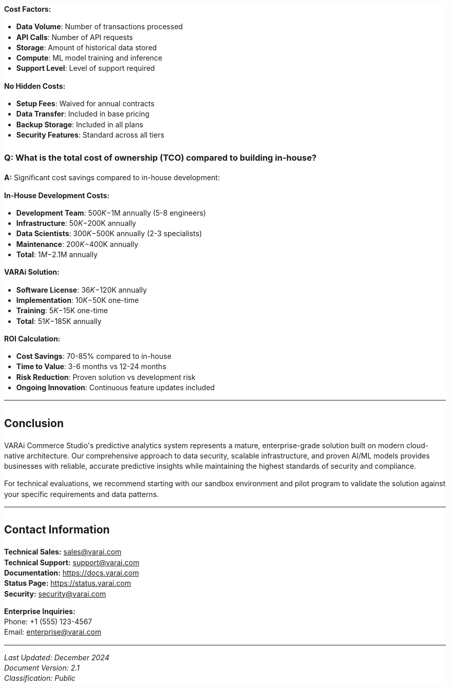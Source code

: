 **Cost Factors:**
- **Data Volume**: Number of transactions processed
- **API Calls**: Number of API requests
- **Storage**: Amount of historical data stored
- **Compute**: ML model training and inference
- **Support Level**: Level of support required

**No Hidden Costs:**
- **Setup Fees**: Waived for annual contracts
- **Data Transfer**: Included in base pricing
- **Backup Storage**: Included in all plans
- **Security Features**: Standard across all tiers

### Q: What is the total cost of ownership (TCO) compared to building in-house?

**A:** Significant cost savings compared to in-house development:

**In-House Development Costs:**
- **Development Team**: $500K-$1M annually (5-8 engineers)
- **Infrastructure**: $50K-$200K annually
- **Data Scientists**: $300K-$500K annually (2-3 specialists)
- **Maintenance**: $200K-$400K annually
- **Total**: $1M-$2.1M annually

**VARAi Solution:**
- **Software License**: $36K-$120K annually
- **Implementation**: $10K-$50K one-time
- **Training**: $5K-$15K one-time
- **Total**: $51K-$185K annually

**ROI Calculation:**
- **Cost Savings**: 70-85% compared to in-house
- **Time to Value**: 3-6 months vs 12-24 months
- **Risk Reduction**: Proven solution vs development risk
- **Ongoing Innovation**: Continuous feature updates included

---

## Conclusion

VARAi Commerce Studio's predictive analytics system represents a mature, enterprise-grade solution built on modern cloud-native architecture. Our comprehensive approach to data security, scalable infrastructure, and proven AI/ML models provides businesses with reliable, accurate predictive insights while maintaining the highest standards of security and compliance.

For technical evaluations, we recommend starting with our sandbox environment and pilot program to validate the solution against your specific requirements and data patterns.

---

## Contact Information

**Technical Sales:** sales@varai.com  
**Technical Support:** support@varai.com  
**Documentation:** https://docs.varai.com  
**Status Page:** https://status.varai.com  
**Security:** security@varai.com  

**Enterprise Inquiries:**  
Phone: +1 (555) 123-4567  
Email: enterprise@varai.com  

---

*Last Updated: December 2024*  
*Document Version: 2.1*  
*Classification: Public*